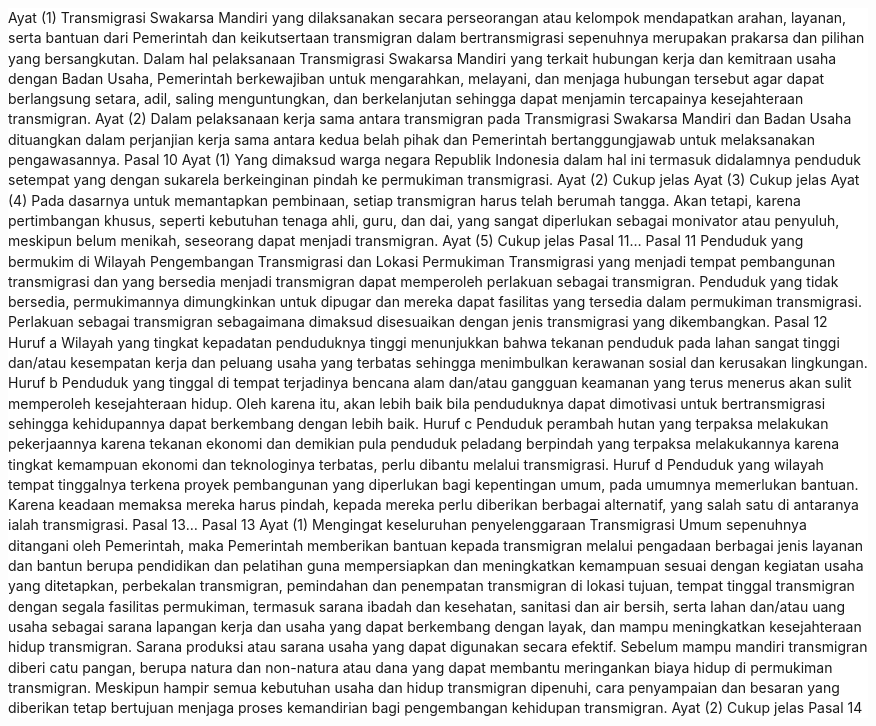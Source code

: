 Ayat (1) Transmigrasi Swakarsa Mandiri yang dilaksanakan secara perseorangan atau kelompok mendapatkan arahan, layanan, serta bantuan dari Pemerintah dan keikutsertaan transmigran dalam bertransmigrasi sepenuhnya merupakan prakarsa dan pilihan yang bersangkutan. Dalam hal pelaksanaan Transmigrasi Swakarsa Mandiri yang terkait hubungan kerja dan kemitraan usaha dengan Badan Usaha, Pemerintah berkewajiban untuk mengarahkan, melayani, dan menjaga hubungan tersebut agar dapat berlangsung setara, adil, saling menguntungkan, dan berkelanjutan sehingga dapat menjamin tercapainya kesejahteraan transmigran. Ayat (2) Dalam pelaksanaan kerja sama antara transmigran pada Transmigrasi Swakarsa Mandiri dan Badan Usaha dituangkan dalam perjanjian kerja sama antara kedua belah pihak dan Pemerintah bertanggungjawab untuk melaksanakan pengawasannya.
Pasal 10
Ayat (1) Yang dimaksud warga negara Republik Indonesia dalam hal ini termasuk didalamnya penduduk setempat yang dengan sukarela berkeinginan pindah ke permukiman transmigrasi. Ayat (2) Cukup jelas Ayat (3) Cukup jelas Ayat (4) Pada dasarnya untuk memantapkan pembinaan, setiap transmigran harus telah berumah tangga. Akan tetapi, karena pertimbangan khusus, seperti kebutuhan tenaga ahli, guru, dan dai, yang sangat diperlukan sebagai monivator atau penyuluh, meskipun belum menikah, seseorang dapat menjadi transmigran. Ayat (5) Cukup jelas Pasal 11…
Pasal 11
Penduduk yang bermukim di Wilayah Pengembangan Transmigrasi dan Lokasi Permukiman Transmigrasi yang menjadi tempat pembangunan transmigrasi dan yang bersedia menjadi transmigran dapat memperoleh perlakuan sebagai transmigran. Penduduk yang tidak bersedia, permukimannya dimungkinkan untuk dipugar dan mereka dapat fasilitas yang tersedia dalam permukiman transmigrasi. Perlakuan sebagai transmigran sebagaimana dimaksud disesuaikan dengan jenis transmigrasi yang dikembangkan.
Pasal 12
Huruf a Wilayah yang tingkat kepadatan penduduknya tinggi menunjukkan bahwa tekanan penduduk pada lahan sangat tinggi dan/atau kesempatan kerja dan peluang usaha yang terbatas sehingga menimbulkan kerawanan sosial dan kerusakan lingkungan. Huruf b Penduduk yang tinggal di tempat terjadinya bencana alam dan/atau gangguan keamanan yang terus menerus akan sulit memperoleh kesejahteraan hidup. Oleh karena itu, akan lebih baik bila penduduknya dapat dimotivasi untuk bertransmigrasi sehingga kehidupannya dapat berkembang dengan lebih baik. Huruf c Penduduk perambah hutan yang terpaksa melakukan pekerjaannya karena tekanan ekonomi dan demikian pula penduduk peladang berpindah yang terpaksa melakukannya karena tingkat kemampuan ekonomi dan teknologinya terbatas, perlu dibantu melalui transmigrasi. Huruf d Penduduk yang wilayah tempat tinggalnya terkena proyek pembangunan yang diperlukan bagi kepentingan umum, pada umumnya memerlukan bantuan. Karena keadaan memaksa mereka harus pindah, kepada mereka perlu diberikan berbagai alternatif, yang salah satu di antaranya ialah transmigrasi. Pasal 13…
Pasal 13
Ayat (1) Mengingat keseluruhan penyelenggaraan Transmigrasi Umum sepenuhnya ditangani oleh Pemerintah, maka Pemerintah memberikan bantuan kepada transmigran melalui pengadaan berbagai jenis layanan dan bantun berupa pendidikan dan pelatihan guna mempersiapkan dan meningkatkan kemampuan sesuai dengan kegiatan usaha yang ditetapkan, perbekalan transmigran, pemindahan dan penempatan transmigran di lokasi tujuan, tempat tinggal transmigran dengan segala fasilitas permukiman, termasuk sarana ibadah dan kesehatan, sanitasi dan air bersih, serta lahan dan/atau uang usaha sebagai sarana lapangan kerja dan usaha yang dapat berkembang dengan layak, dan mampu meningkatkan kesejahteraan hidup transmigran. Sarana produksi atau sarana usaha yang dapat digunakan secara efektif. Sebelum mampu mandiri transmigran diberi catu pangan, berupa natura dan non-natura atau dana yang dapat membantu meringankan biaya hidup di permukiman transmigran. Meskipun hampir semua kebutuhan usaha dan hidup transmigran dipenuhi, cara penyampaian dan besaran yang diberikan tetap bertujuan menjaga proses kemandirian bagi pengembangan kehidupan transmigran. Ayat (2) Cukup jelas
Pasal 14